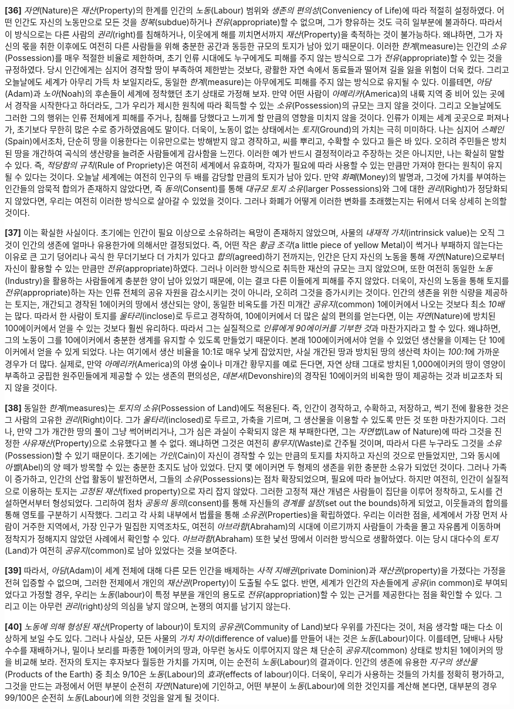 **[36]** *자연*(Nature)은 *재산*(Property)의 한계를 인간의 *노동*(Labour) 범위와 *생존의 편의성*(Conveniency of Life)에 따라 적절히 설정하였다. 어떤 인간도 자신의 노동만으로 모든 것을 *정복*(subdue)하거나 *전유*(appropriate)할 수 없으며, 그가 향유하는 것도 극히 일부분에 불과하다. 따라서 이 방식으로는 다른 사람의 *권리*(right)를 침해하거나, 이웃에게 해를 끼치면서까지 *재산*(Property)을 축적하는 것이 불가능하다. 왜냐하면, 그가 자신의 몫을 취한 이후에도 여전히 다른 사람들을 위해 충분한 공간과 동등한 규모의 토지가 남아 있기 때문이다. 이러한 *한계*(measure)는 인간의 *소유*(Possession)를 매우 적절한 비율로 제한하며, 초기 인류 시대에도 누구에게도 피해를 주지 않는 방식으로 그가 *전유*(appropriate)할 수 있는 것을 규정하였다. 당시 인간에게는 심지어 경작할 땅이 부족하여 제한받는 것보다, 광활한 자연 속에서 동료들과 떨어져 길을 잃을 위험이 더욱 컸다. 그리고 오늘날에도 세계가 아무리 가득 차 보일지라도, 동일한 *한계*(measure)는 아무에게도 피해를 주지 않는 방식으로 유지될 수 있다. 이를테면, *아담*(Adam)과 *노아*(Noah)의 후손들이 세계에 정착했던 초기 상태로 가정해 보자. 만약 어떤 사람이 *아메리카*(America)의 내륙 지역 중 비어 있는 곳에서 경작을 시작한다고 하더라도, 그가 우리가 제시한 원칙에 따라 획득할 수 있는 *소유*(Possession)의 규모는 크지 않을 것이다. 그리고 오늘날에도 그러한 그의 행위는 인류 전체에게 피해를 주거나, 침해를 당했다고 느끼게 할 만큼의 영향을 미치지 않을 것이다. 인류가 이제는 세계 곳곳으로 퍼져나가, 초기보다 무한히 많은 수로 증가하였음에도 말이다. 더욱이, 노동이 없는 상태에서는 *토지*(Ground)의 가치는 극히 미미하다. 나는 심지어 *스페인*(Spain)에서조차, 단순히 땅을 이용한다는 이유만으로는 방해받지 않고 경작하고, 씨를 뿌리고, 수확할 수 있다고 들은 바 있다. 오히려 주민들은 방치된 땅을 개간하여 곡식의 생산량을 늘려준 사람들에게 감사함을 느낀다. 이러한 예가 반드시 결정적이라고 주장하는 것은 아니지만, 나는 확실히 말할 수 있다. 즉, *적당함의 규칙*(Rule of Propriety)은 여전히 세계에서 유효하며, 각자가 필요에 따라 사용할 수 있는 만큼만 가져야 한다는 원칙이 유지될 수 있다는 것이다. 오늘날 세계에는 여전히 인구의 두 배를 감당할 만큼의 토지가 남아 있다. 만약 *화폐*(Money)의 발명과, 그것에 가치를 부여하는 인간들의 암묵적 합의가 존재하지 않았다면, 즉 *동의*(Consent)를 통해 *대규모 토지 소유*(larger Possessions)와 그에 대한 *권리*(Right)가 정당화되지 않았다면, 우리는 여전히 이러한 방식으로 살아갈 수 있었을 것이다. 그러나 화폐가 어떻게 이러한 변화를 초래했는지는 뒤에서 더욱 상세히 논의할 것이다.

**[37]** 이는 확실한 사실이다. 초기에는 인간이 필요 이상으로 소유하려는 욕망이 존재하지 않았으며, 사물의 *내재적 가치*(intrinsick value)는 오직 그것이 인간의 생존에 얼마나 유용한가에 의해서만 결정되었다. 즉, 어떤 작은 *황금 조각*(a little piece of yellow Metal)이 썩거나 부패하지 않는다는 이유로 큰 고기 덩어리나 곡식 한 무더기보다 더 가치가 있다고 *합의*(agreed)하기 전까지는, 인간은 단지 자신의 노동을 통해 *자연*(Nature)으로부터 자신이 활용할 수 있는 만큼만 *전유*(appropriate)하였다. 그러나 이러한 방식으로 취득한 재산의 규모는 크지 않았으며, 또한 여전히 동일한 *노동*(Industry)을 활용하는 사람들에게 충분한 양이 남아 있었기 때문에, 이는 결코 다른 이들에게 피해를 주지 않았다. 더욱이, 자신의 노동을 통해 토지를 *전유*(appropriate)하는 자는 인류 전체의 공유 자원을 감소시키는 것이 아니라, 오히려 그것을 증가시키는 것이다. 인간의 생존을 위한 식량을 제공하는 토지는, 개간되고 경작된 1에이커의 땅에서 생산되는 양이, 동일한 비옥도를 가진 미개간 *공유지*(common) 1에이커에서 나오는 것보다 최소 *10배*는 많다. 따라서 한 사람이 토지를 *울타리*(inclose)로 두르고 경작하여, 10에이커에서 더 많은 삶의 편의를 얻는다면, 이는 *자연*(Nature)에 방치된 100에이커에서 얻을 수 있는 것보다 훨씬 유리하다. 따라서 그는 실질적으로 *인류에게 90에이커를 기부한 것*과 마찬가지라고 할 수 있다. 왜냐하면, 그의 노동이 그를 10에이커에서 충분한 생계를 유지할 수 있도록 만들었기 때문이다. 본래 100에이커에서야 얻을 수 있었던 생산물을 이제는 단 10에이커에서 얻을 수 있게 되었다. 나는 여기에서 생산 비율을 10:1로 매우 낮게 잡았지만, 사실 개간된 땅과 방치된 땅의 생산력 차이는 *100:1*에 가까운 경우가 더 많다. 실제로, 만약 *아메리카*(America)의 야생 숲이나 미개간 황무지를 예로 든다면, 자연 상태 그대로 방치된 1,000에이커의 땅이 영양이 부족하고 궁핍한 원주민들에게 제공할 수 있는 생존의 편의성은, *데본셔*(Devonshire)의 경작된 10에이커의 비옥한 땅이 제공하는 것과 비교조차 되지 않을 것이다.

**[38]** 동일한 *한계*(measures)는 *토지의 소유*(Possession of Land)에도 적용된다. 즉, 인간이 경작하고, 수확하고, 저장하고, 썩기 전에 활용한 것은 그 사람의 고유한 *권리*(Right)이다. 그가 *울타리*(inclosed)로 두르고, 가축을 기르며, 그 생산물을 이용할 수 있도록 만든 것 또한 마찬가지이다. 그러나, 만약 그가 개간한 땅의 풀이 그냥 썩어버리거나, 그가 심은 과실이 수확되지 않은 채 부패한다면, 그는 *자연법*(Law of Nature)에 따라 그것을 진정한 *사유재산*(Property)으로 소유했다고 볼 수 없다. 왜냐하면 그것은 여전히 *황무지*(Waste)로 간주될 것이며, 따라서 다른 누구라도 그것을 *소유*(Possession)할 수 있기 때문이다. 초기에는 *가인*(Cain)이 자신이 경작할 수 있는 만큼의 토지를 차지하고 자신의 것으로 만들었지만, 그와 동시에 *아벨*(Abel)의 양 떼가 방목할 수 있는 충분한 초지도 남아 있었다. 단지 몇 에이커면 두 형제의 생존을 위한 충분한 소유가 되었던 것이다. 그러나 가족이 증가하고, 인간의 산업 활동이 발전하면서, 그들의 *소유*(Possessions)는 점차 확장되었으며, 필요에 따라 늘어났다. 하지만 여전히, 인간이 실질적으로 이용하는 토지는 *고정된 재산*(fixed property)으로 자리 잡지 않았다. 그러한 고정적 재산 개념은 사람들이 집단을 이루어 정착하고, 도시를 건설하면서부터 형성되었다. 그리하여 점차 *공동의 동의*(consent)를 통해 자신들의 *경계를 설정*(set out the bounds)하게 되었고, 이웃들과의 합의를 통해 영토를 구분하기 시작했다. 그리고 각 사회 내부에서 법률을 통해 *소유권*(Properties)을 확립하였다. 우리는 이러한 점을, 세계에서 가장 먼저 사람이 거주한 지역에서, 가장 인구가 밀집한 지역조차도, 여전히 *아브라함*(Abraham)의 시대에 이르기까지 사람들이 가축을 몰고 자유롭게 이동하며 정착지가 정해지지 않았던 사례에서 확인할 수 있다. *아브라함*(Abraham) 또한 낯선 땅에서 이러한 방식으로 생활하였다. 이는 당시 대다수의 *토지*(Land)가 여전히 *공유지*(common)로 남아 있었다는 것을 보여준다.

**[39]** 따라서, *아담*(Adam)이 세계 전체에 대해 다른 모든 인간을 배제하는 *사적 지배권*(private Dominion)과 *재산권*(property)을 가졌다는 가정을 전혀 입증할 수 없으며, 그러한 전제에서 개인의 *재산권*(Property)이 도출될 수도 없다. 반면, 세계가 인간의 자손들에게 *공유*(in common)로 부여되었다고 가정할 경우, 우리는 *노동*(labour)이 특정 부분을 개인의 용도로 *전유*(appropriation)할 수 있는 근거를 제공한다는 점을 확인할 수 있다. 그리고 이는 아무런 *권리*(right)상의 의심을 낳지 않으며, 논쟁의 여지를 남기지 않는다.

**[40]** *노동에 의해 형성된 재산*(Property of labour)이 토지의 *공유권*(Community of Land)보다 우위를 가진다는 것이, 처음 생각할 때는 다소 이상하게 보일 수도 있다. 그러나 사실상, 모든 사물의 *가치 차이*(difference of value)를 만들어 내는 것은 *노동*(Labour)이다. 이를테면, 담배나 사탕수수를 재배하거나, 밀이나 보리를 파종한 1에이커의 땅과, 아무런 농사도 이루어지지 않은 채 단순히 *공유지*(common) 상태로 방치된 1에이커의 땅을 비교해 보라. 전자의 토지는 후자보다 월등한 가치를 가지며, 이는 순전히 *노동*(Labour)의 결과이다. 인간의 생존에 유용한 *지구의 생산물*(Products of the Earth) 중 최소 9/10은 *노동*(Labour)의 *효과*(effects of labour)이다. 더욱이, 우리가 사용하는 것들의 가치를 정확히 평가하고, 그것을 만드는 과정에서 어떤 부분이 순전히 *자연*(Nature)에 기인하고, 어떤 부분이 *노동*(Labour)에 의한 것인지를 계산해 본다면, 대부분의 경우 99/100은 순전히 *노동*(Labour)에 의한 것임을 알게 될 것이다.
